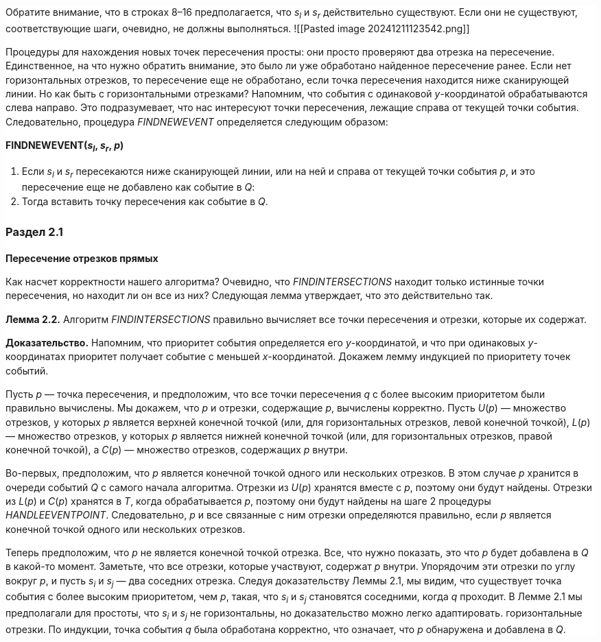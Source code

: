 Обратите внимание, что в строках 8–16 предполагается, что $s_l$ и $s_r$ действительно существуют. Если они не существуют, соответствующие шаги, очевидно, не должны выполняться.
![[Pasted image 20241211123542.png]]

Процедуры для нахождения новых точек пересечения просты: они просто проверяют два отрезка на пересечение. Единственное, на что нужно обратить внимание, это было ли уже обработано найденное пересечение ранее. Если нет горизонтальных отрезков, то пересечение еще не обработано, если точка пересечения находится ниже сканирующей линии. Но как быть с горизонтальными отрезками? Напомним, что события с одинаковой $y$-координатой обрабатываются слева направо. Это подразумевает, что нас интересуют точки пересечения, лежащие справа от текущей точки события. Следовательно, процедура $FINDNEWEVENT$ определяется следующим образом:

**FINDNEWEVENT($s_l$, $s_r$, $p$)**  
1. Если $s_l$ и $s_r$ пересекаются ниже сканирующей линии, или на ней и справа от текущей точки события $p$, и это пересечение еще не добавлено как событие в $Q$:  
2. Тогда вставить точку пересечения как событие в $Q$.  

### Раздел 2.1  
**Пересечение отрезков прямых**  

Как насчет корректности нашего алгоритма? Очевидно, что $FINDINTERSECTIONS$ находит только истинные точки пересечения, но находит ли он все из них? Следующая лемма утверждает, что это действительно так.

**Лемма 2.2.** Алгоритм $FINDINTERSECTIONS$ правильно вычисляет все точки пересечения и отрезки, которые их содержат.  

**Доказательство.** Напомним, что приоритет события определяется его $y$-координатой, и что при одинаковых $y$-координатах приоритет получает событие с меньшей $x$-координатой. Докажем лемму индукцией по приоритету точек событий.  

Пусть $p$ — точка пересечения, и предположим, что все точки пересечения $q$ с более высоким приоритетом были правильно вычислены. Мы докажем, что $p$ и отрезки, содержащие $p$, вычислены корректно. Пусть $U(p)$ — множество отрезков, у которых $p$ является верхней конечной точкой (или, для горизонтальных отрезков, левой конечной точкой), $L(p)$ — множество отрезков, у которых $p$ является нижней конечной точкой (или, для горизонтальных отрезков, правой конечной точкой), а $C(p)$ — множество отрезков, содержащих $p$ внутри.

Во-первых, предположим, что $p$ является конечной точкой одного или нескольких отрезков. В этом случае $p$ хранится в очереди событий $Q$ с самого начала алгоритма. Отрезки из $U(p)$ хранятся вместе с $p$, поэтому они будут найдены. Отрезки из $L(p)$ и $C(p)$ хранятся в $T$, когда обрабатывается $p$, поэтому они будут найдены на шаге 2 процедуры $HANDLEEVENTPOINT$. Следовательно, $p$ и все связанные с ним отрезки определяются правильно, если $p$ является конечной точкой одного или нескольких отрезков.

Теперь предположим, что $p$ не является конечной точкой отрезка. Все, что нужно показать, это что $p$ будет добавлена в $Q$ в какой-то момент. Заметьте, что все отрезки, которые участвуют, содержат $p$ внутри. Упорядочим эти отрезки по углу вокруг $p$, и пусть $s_i$ и $s_j$ — два соседних отрезка. Следуя доказательству Леммы 2.1, мы видим, что существует точка события с более высоким приоритетом, чем $p$, такая, что $s_i$ и $s_j$ становятся соседними, когда $q$ проходит. В Лемме 2.1 мы предполагали для простоты, что $s_i$ и $s_j$ не горизонтальны, но доказательство можно легко адаптировать.
горизонтальные отрезки. По индукции, точка события $q$ была обработана корректно, что означает, что $p$ обнаружена и добавлена в $Q$.  

